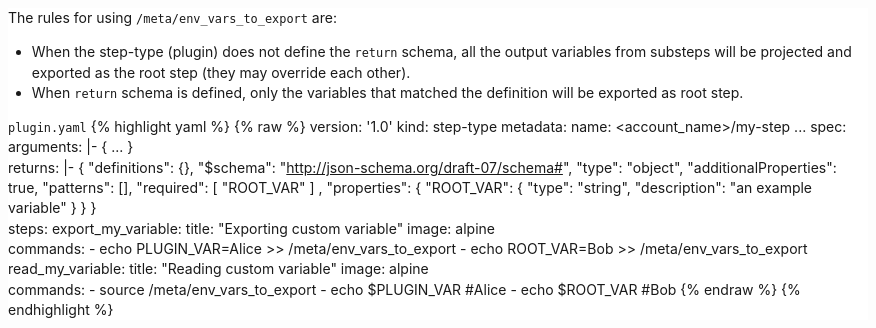 The rules for using `/meta/env_vars_to_export` are:
- When the step-type (plugin) does not define the `return` schema, all the output variables from substeps will be projected and exported as the root step (they may override each other).
- When `return` schema is defined, only the variables that matched the definition will be exported as root step.

`plugin.yaml`
{% highlight yaml %}
{% raw %}
version: '1.0'
kind: step-type
metadata:
  name: <account_name>/my-step
  ...
spec:
  arguments: |-
    {
      ...
    }  
  returns: |-
    {
      "definitions": {},
      "$schema": "http://json-schema.org/draft-07/schema#",
      "type": "object",
      "additionalProperties": true,
      "patterns": [],
      "required": [
        "ROOT_VAR"
      ]
      ,
      "properties": {
          "ROOT_VAR": {
              "type": "string",
              "description": "an example variable"
          }
      }
    }      
  steps:
    export_my_variable:
       title: "Exporting custom variable"
       image: alpine     
       commands:
         - echo PLUGIN_VAR=Alice >> /meta/env_vars_to_export
         - echo ROOT_VAR=Bob >> /meta/env_vars_to_export
    read_my_variable:
       title: "Reading custom variable"
       image: alpine     
       commands:
         - source /meta/env_vars_to_export
         - echo $PLUGIN_VAR #Alice
         - echo $ROOT_VAR #Bob
{% endraw %}
{% endhighlight %}
